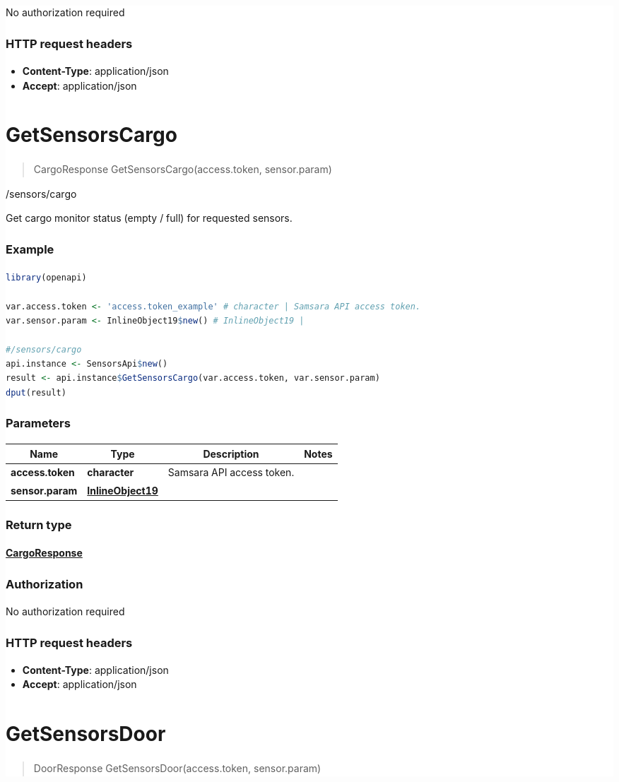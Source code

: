 No authorization required

### HTTP request headers

 - **Content-Type**: application/json
 - **Accept**: application/json



# **GetSensorsCargo**
> CargoResponse GetSensorsCargo(access.token, sensor.param)

/sensors/cargo

Get cargo monitor status (empty / full) for requested sensors.

### Example
```R
library(openapi)

var.access.token <- 'access.token_example' # character | Samsara API access token.
var.sensor.param <- InlineObject19$new() # InlineObject19 | 

#/sensors/cargo
api.instance <- SensorsApi$new()
result <- api.instance$GetSensorsCargo(var.access.token, var.sensor.param)
dput(result)
```

### Parameters

Name | Type | Description  | Notes
------------- | ------------- | ------------- | -------------
 **access.token** | **character**| Samsara API access token. | 
 **sensor.param** | [**InlineObject19**](InlineObject19.md)|  | 

### Return type

[**CargoResponse**](CargoResponse.md)

### Authorization

No authorization required

### HTTP request headers

 - **Content-Type**: application/json
 - **Accept**: application/json



# **GetSensorsDoor**
> DoorResponse GetSensorsDoor(access.token, sensor.param)

